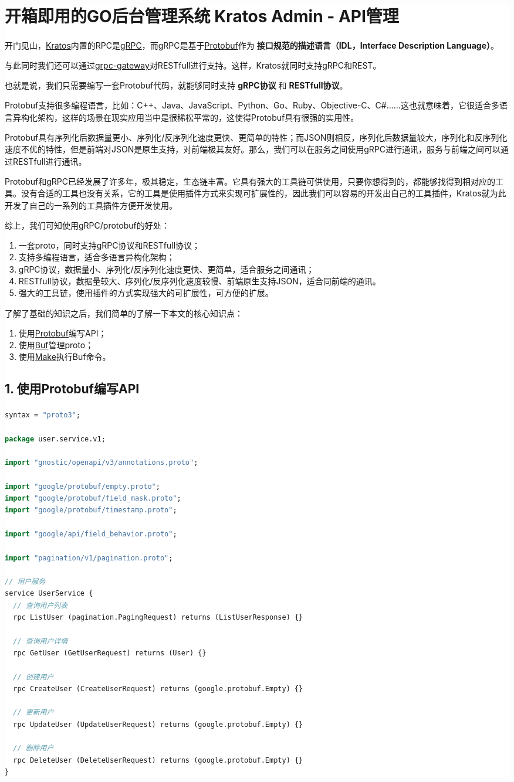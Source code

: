 # 开箱即用的GO后台管理系统 Kratos Admin - API管理

开门见山，[Kratos][6]内置的RPC是[gRPC][4]，而gRPC是基于[Protobuf][1]作为 **接口规范的描述语言（IDL，Interface Description Language）**。

与此同时我们还可以通过[grpc-gateway][5]对RESTfull进行支持。这样，Kratos就同时支持gRPC和REST。

也就是说，我们只需要编写一套Protobuf代码，就能够同时支持 **gRPC协议** 和 **RESTfull协议**。

Protobuf支持很多编程语言，比如：C++、Java、JavaScript、Python、Go、Ruby、Objective-C、C#……这也就意味着，它很适合多语言异构化架构，这样的场景在现实应用当中是很稀松平常的，这使得Protobuf具有很强的实用性。

Protobuf具有序列化后数据量更小、序列化/反序列化速度更快、更简单的特性；而JSON则相反，序列化后数据量较大，序列化和反序列化速度不优的特性，但是前端对JSON是原生支持，对前端极其友好。那么，我们可以在服务之间使用gRPC进行通讯，服务与前端之间可以通过RESTfull进行通讯。

Protobuf和gRPC已经发展了许多年，极其稳定，生态链丰富。它具有强大的工具链可供使用，只要你想得到的，都能够找得到相对应的工具。没有合适的工具也没有关系，它的工具是使用插件方式来实现可扩展性的，因此我们可以容易的开发出自己的工具插件，Kratos就为此开发了自己的一系列的工具插件方便开发使用。

综上，我们可知使用gRPC/protobuf的好处：

1. 一套proto，同时支持gRPC协议和RESTfull协议；
2. 支持多编程语言，适合多语言异构化架构；
3. gRPC协议，数据量小、序列化/反序列化速度更快、更简单，适合服务之间通讯；
4. RESTfull协议，数据量较大、序列化/反序列化速度较慢、前端原生支持JSON，适合同前端的通讯。
5. 强大的工具链，使用插件的方式实现强大的可扩展性，可方便的扩展。

了解了基础的知识之后，我们简单的了解一下本文的核心知识点：

1. 使用[Protobuf][1]编写API；
2. 使用[Buf][2]管理proto；
3. 使用[Make][3]执行Buf命令。

## 1. 使用Protobuf编写API

```proto
syntax = "proto3";

package user.service.v1;

import "gnostic/openapi/v3/annotations.proto";

import "google/protobuf/empty.proto";
import "google/protobuf/field_mask.proto";
import "google/protobuf/timestamp.proto";

import "google/api/field_behavior.proto";

import "pagination/v1/pagination.proto";

// 用户服务
service UserService {
  // 查询用户列表
  rpc ListUser (pagination.PagingRequest) returns (ListUserResponse) {}

  // 查询用户详情
  rpc GetUser (GetUserRequest) returns (User) {}

  // 创建用户
  rpc CreateUser (CreateUserRequest) returns (google.protobuf.Empty) {}

  // 更新用户
  rpc UpdateUser (UpdateUserRequest) returns (google.protobuf.Empty) {}

  // 删除用户
  rpc DeleteUser (DeleteUserRequest) returns (google.protobuf.Empty) {}
}
```

[1]: <https://protobuf.dev/>
[2]: <https://buf.build/>
[3]: <https://www.gnu.org/software/make/>
[4]: <https://grpc.io/>
[5]: <https://github.com/grpc-ecosystem/grpc-gateway>
[6]: <https://go-kratos.dev/>
[7]: <https://developers.google.com/protocol-buffers/docs/overview>
[8]: <https://grpc.io/docs/>
[9]: <https://grpc-ecosystem.github.io/grpc-gateway/>
[10]: <https://docs.buf.build/>
[11]: <https://buf.build/tx7do/pagination>